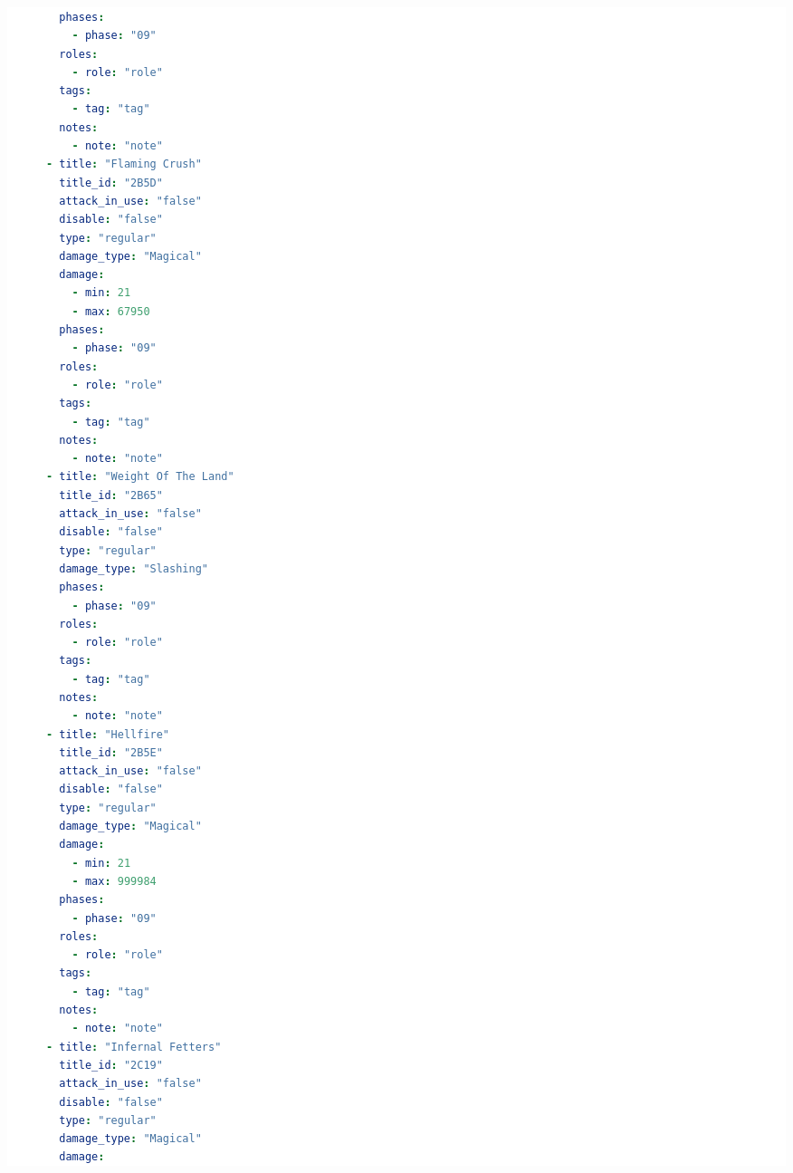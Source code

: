 ```yaml
        phases:
          - phase: "09"
        roles:
          - role: "role"
        tags:
          - tag: "tag"
        notes:
          - note: "note"
      - title: "Flaming Crush"
        title_id: "2B5D"
        attack_in_use: "false"
        disable: "false"
        type: "regular"
        damage_type: "Magical"
        damage:
          - min: 21
          - max: 67950
        phases:
          - phase: "09"
        roles:
          - role: "role"
        tags:
          - tag: "tag"
        notes:
          - note: "note"
      - title: "Weight Of The Land"
        title_id: "2B65"
        attack_in_use: "false"
        disable: "false"
        type: "regular"
        damage_type: "Slashing"
        phases:
          - phase: "09"
        roles:
          - role: "role"
        tags:
          - tag: "tag"
        notes:
          - note: "note"
      - title: "Hellfire"
        title_id: "2B5E"
        attack_in_use: "false"
        disable: "false"
        type: "regular"
        damage_type: "Magical"
        damage:
          - min: 21
          - max: 999984
        phases:
          - phase: "09"
        roles:
          - role: "role"
        tags:
          - tag: "tag"
        notes:
          - note: "note"
      - title: "Infernal Fetters"
        title_id: "2C19"
        attack_in_use: "false"
        disable: "false"
        type: "regular"
        damage_type: "Magical"
        damage:
```